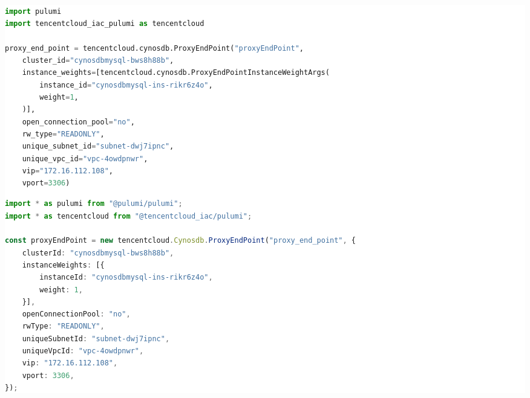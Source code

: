 </pulumi-choosable>
</div>


<div>
<pulumi-choosable type="language" values="python">

```python
import pulumi
import tencentcloud_iac_pulumi as tencentcloud

proxy_end_point = tencentcloud.cynosdb.ProxyEndPoint("proxyEndPoint",
    cluster_id="cynosdbmysql-bws8h88b",
    instance_weights=[tencentcloud.cynosdb.ProxyEndPointInstanceWeightArgs(
        instance_id="cynosdbmysql-ins-rikr6z4o",
        weight=1,
    )],
    open_connection_pool="no",
    rw_type="READONLY",
    unique_subnet_id="subnet-dwj7ipnc",
    unique_vpc_id="vpc-4owdpnwr",
    vip="172.16.112.108",
    vport=3306)
```


</pulumi-choosable>
</div>


<div>
<pulumi-choosable type="language" values="typescript">


```typescript
import * as pulumi from "@pulumi/pulumi";
import * as tencentcloud from "@tencentcloud_iac/pulumi";

const proxyEndPoint = new tencentcloud.Cynosdb.ProxyEndPoint("proxy_end_point", {
    clusterId: "cynosdbmysql-bws8h88b",
    instanceWeights: [{
        instanceId: "cynosdbmysql-ins-rikr6z4o",
        weight: 1,
    }],
    openConnectionPool: "no",
    rwType: "READONLY",
    uniqueSubnetId: "subnet-dwj7ipnc",
    uniqueVpcId: "vpc-4owdpnwr",
    vip: "172.16.112.108",
    vport: 3306,
});
```


</pulumi-choosable>
</div>
